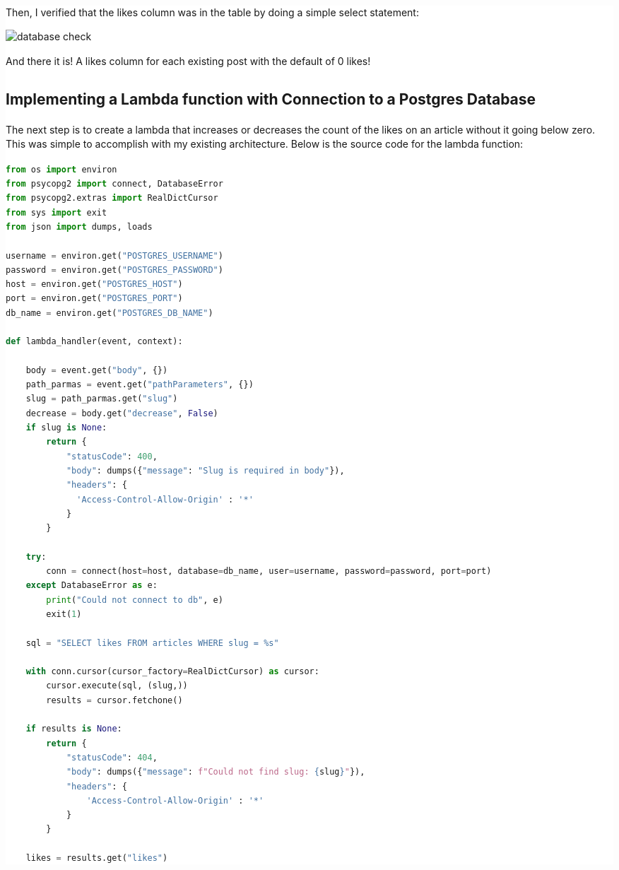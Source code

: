 Then, I verified that the likes column was in the table by doing a simple select statement:

![database check](https://blog-images.poppyland.dev/likes_column_in_db.jpeg)

And there it is! A likes column for each existing post with the default of 0 likes!

## Implementing a Lambda function with Connection to a Postgres Database

The next step is to create a lambda that increases or decreases the count of the likes on an article without it going below zero. This was simple to accomplish with my existing architecture. Below is the source code for the lambda function:

```python
from os import environ
from psycopg2 import connect, DatabaseError
from psycopg2.extras import RealDictCursor
from sys import exit
from json import dumps, loads

username = environ.get("POSTGRES_USERNAME")
password = environ.get("POSTGRES_PASSWORD")
host = environ.get("POSTGRES_HOST")
port = environ.get("POSTGRES_PORT")
db_name = environ.get("POSTGRES_DB_NAME")

def lambda_handler(event, context):
    
    body = event.get("body", {})
    path_parmas = event.get("pathParameters", {})
    slug = path_parmas.get("slug")
    decrease = body.get("decrease", False)
    if slug is None:
        return {
            "statusCode": 400,
            "body": dumps({"message": "Slug is required in body"}),
            "headers": {
              'Access-Control-Allow-Origin' : '*'
            }
        }

    try:
        conn = connect(host=host, database=db_name, user=username, password=password, port=port)
    except DatabaseError as e:
        print("Could not connect to db", e)
        exit(1)

    sql = "SELECT likes FROM articles WHERE slug = %s"

    with conn.cursor(cursor_factory=RealDictCursor) as cursor:
        cursor.execute(sql, (slug,))
        results = cursor.fetchone()

    if results is None:
        return {
            "statusCode": 404,
            "body": dumps({"message": f"Could not find slug: {slug}"}),
            "headers": {
                'Access-Control-Allow-Origin' : '*'
            }
        }
    
    likes = results.get("likes")

```